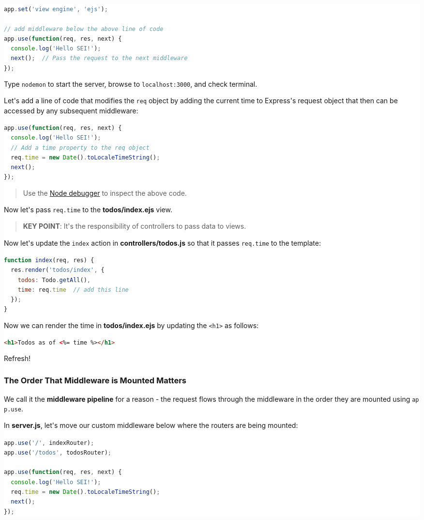 ```js
app.set('view engine', 'ejs');
	
// add middleware below the above line of code
app.use(function(req, res, next) {
  console.log('Hello SEI!');
  next();  // Pass the request to the next middleware
});
```

Type `nodemon` to start the server, browse to `localhost:3000`, and check terminal.

Let's add a line of code that modifies the `req` object by adding the current time to Express's request object that then can be accessed by any subsequent middleware: 

```js
app.use(function(req, res, next) {
  console.log('Hello SEI!');
  // Add a time property to the req object
  req.time = new Date().toLocaleTimeString();
  next();
});
```
> Use the [Node debugger](https://code.visualstudio.com/docs/nodejs/nodejs-debugging) to inspect the above code.

Now let's pass `req.time` to the **todos/index.ejs** view.

> **KEY POINT**: It's the responsibility of controllers to pass data to views.

Now let's update the `index` action in **controllers/todos.js** so that it passes `req.time` to the template:

```js
function index(req, res) {
  res.render('todos/index', {
    todos: Todo.getAll(),
    time: req.time  // add this line
  });
}
```

Now we can render the time in **todos/index.ejs** by updating the `<h1>` as follows:

```html
<h1>Todos as of <%= time %></h1>
```

Refresh!

### The Order That Middleware is Mounted Matters

We call it the **middleware pipeline** for a reason - the request flows through the middleware in the order they are mounted using `app.use`.

In **server.js**, let's move our custom middleware below where the routers are being mounted:

```js
app.use('/', indexRouter);
app.use('/todos', todosRouter);
	
app.use(function(req, res, next) {
  console.log('Hello SEI!');
  req.time = new Date().toLocaleTimeString();
  next();
});
```

